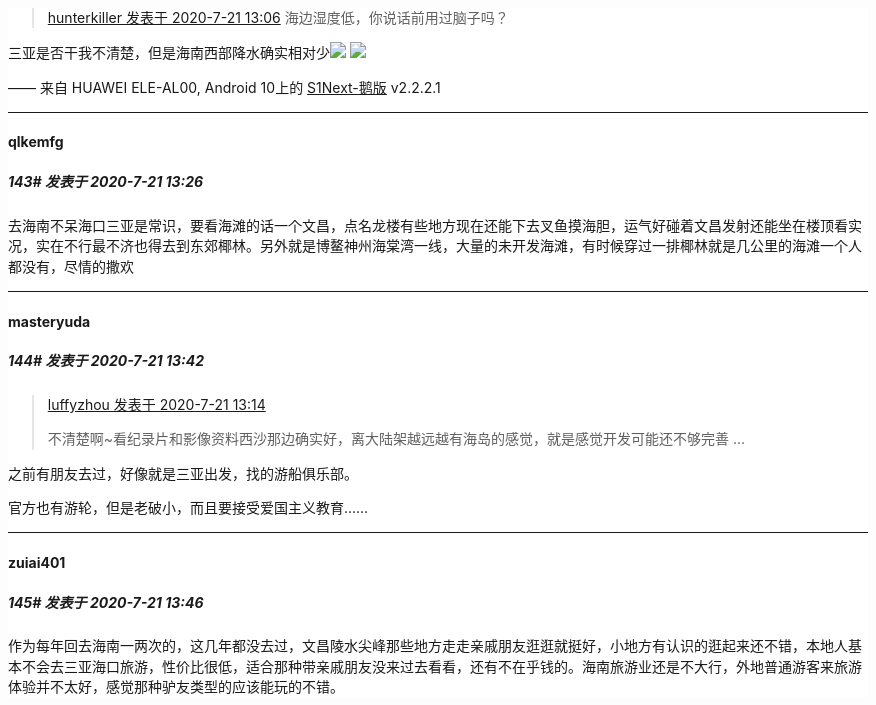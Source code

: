 

<blockquote><a href="httphttps://bbs.saraba1st.com/2b/forum.php?mod=redirect&amp;goto=findpost&amp;pid=48173758&amp;ptid=1949962" target="_blank">hunterkiller 发表于 2020-7-21 13:06</a>
海边湿度低，你说话前用过脑子吗？</blockquote>
三亚是否干我不清楚，但是海南西部降水确实相对少<img src="https://static.saraba1st.com/image/smiley/face2017/001.png" referrerpolicy="no-referrer">
<img src="https://p.sda1.dev/0/f9f818e1683e1b7202a7aac5288a1632/IMG_064853D474F869125C99E0A80A9B1D2A.jpeg" referrerpolicy="no-referrer">

—— 来自 HUAWEI ELE-AL00, Android 10上的 [S1Next-鹅版](https://github.com/ykrank/S1-Next/releases) v2.2.2.1







-----

####  qlkemfg  
##### 143#       发表于 2020-7-21 13:26




去海南不呆海口三亚是常识，要看海滩的话一个文昌，点名龙楼有些地方现在还能下去叉鱼摸海胆，运气好碰着文昌发射还能坐在楼顶看实况，实在不行最不济也得去到东郊椰林。另外就是博鳌神州海棠湾一线，大量的未开发海滩，有时候穿过一排椰林就是几公里的海滩一个人都没有，尽情的撒欢







-----

####  masteryuda  
##### 144#       发表于 2020-7-21 13:42



<blockquote><a href="httphttps://bbs.saraba1st.com/2b/forum.php?mod=redirect&amp;goto=findpost&amp;pid=48173845&amp;ptid=1949962" target="_blank">luffyzhou 发表于 2020-7-21 13:14</a>

不清楚啊~看纪录片和影像资料西沙那边确实好，离大陆架越远越有海岛的感觉，就是感觉开发可能还不够完善 ...</blockquote>
之前有朋友去过，好像就是三亚出发，找的游船俱乐部。


官方也有游轮，但是老破小，而且要接受爱国主义教育……







-----

####  zuiai401  
##### 145#       发表于 2020-7-21 13:46




作为每年回去海南一两次的，这几年都没去过，文昌陵水尖峰那些地方走走亲戚朋友逛逛就挺好，小地方有认识的逛起来还不错，本地人基本不会去三亚海口旅游，性价比很低，适合那种带亲戚朋友没来过去看看，还有不在乎钱的。海南旅游业还是不大行，外地普通游客来旅游体验并不太好，感觉那种驴友类型的应该能玩的不错。
